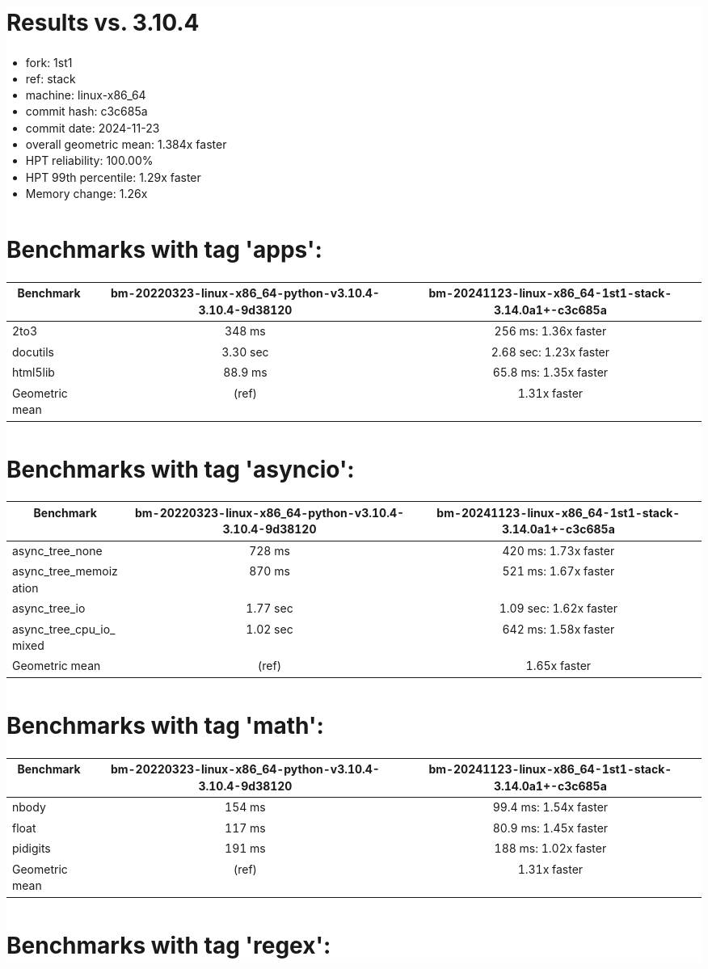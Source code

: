 # Results vs. 3.10.4

- fork: 1st1
- ref: stack
- machine: linux-x86_64
- commit hash: c3c685a
- commit date: 2024-11-23
- overall geometric mean: 1.384x faster
- HPT reliability: 100.00%
- HPT 99th percentile: 1.29x faster
- Memory change: 1.26x

Benchmarks with tag 'apps':
===========================

| Benchmark      | bm-20220323-linux-x86_64-python-v3.10.4-3.10.4-9d38120 | bm-20241123-linux-x86_64-1st1-stack-3.14.0a1+-c3c685a |
|----------------|:------------------------------------------------------:|:-----------------------------------------------------:|
| 2to3           | 348 ms                                                 | 256 ms: 1.36x faster                                  |
| docutils       | 3.30 sec                                               | 2.68 sec: 1.23x faster                                |
| html5lib       | 88.9 ms                                                | 65.8 ms: 1.35x faster                                 |
| Geometric mean | (ref)                                                  | 1.31x faster                                          |

Benchmarks with tag 'asyncio':
==============================

| Benchmark               | bm-20220323-linux-x86_64-python-v3.10.4-3.10.4-9d38120 | bm-20241123-linux-x86_64-1st1-stack-3.14.0a1+-c3c685a |
|-------------------------|:------------------------------------------------------:|:-----------------------------------------------------:|
| async_tree_none         | 728 ms                                                 | 420 ms: 1.73x faster                                  |
| async_tree_memoization  | 870 ms                                                 | 521 ms: 1.67x faster                                  |
| async_tree_io           | 1.77 sec                                               | 1.09 sec: 1.62x faster                                |
| async_tree_cpu_io_mixed | 1.02 sec                                               | 642 ms: 1.58x faster                                  |
| Geometric mean          | (ref)                                                  | 1.65x faster                                          |

Benchmarks with tag 'math':
===========================

| Benchmark      | bm-20220323-linux-x86_64-python-v3.10.4-3.10.4-9d38120 | bm-20241123-linux-x86_64-1st1-stack-3.14.0a1+-c3c685a |
|----------------|:------------------------------------------------------:|:-----------------------------------------------------:|
| nbody          | 154 ms                                                 | 99.4 ms: 1.54x faster                                 |
| float          | 117 ms                                                 | 80.9 ms: 1.45x faster                                 |
| pidigits       | 191 ms                                                 | 188 ms: 1.02x faster                                  |
| Geometric mean | (ref)                                                  | 1.31x faster                                          |

Benchmarks with tag 'regex':
============================
